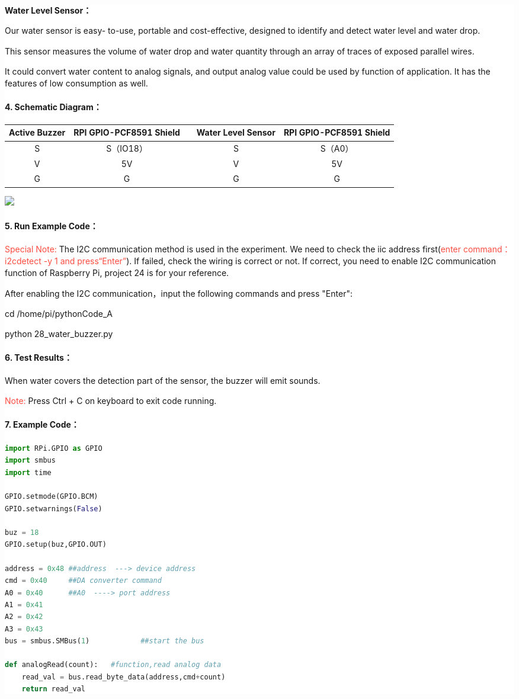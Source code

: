 **Water Level Sensor：**

Our water sensor is easy- to-use, portable and cost-effective, designed to identify and detect water level and water drop.

This sensor measures the volume of water drop and water quantity through an array of traces of exposed parallel wires.

It could convert water content to analog signals, and output analog value could be used by function of application. It has the features of low consumption as well.

#### 4. Schematic Diagram：

| Active Buzzer | RPI GPIO-PCF8591 Shield |      | Water Level Sensor | RPI GPIO-PCF8591 Shield |
| :-----------: | :---------------------: | ---- | :----------------: | :---------------------: |
|       S       |        S（IO18）        |      |         S          |         S（A0）         |
|       V       |           5V            |      |         V          |           5V            |
|       G       |            G            |      |         G          |            G            |

![](media/0438b6e4028dceabdd78fe5066998408.png)

#### 5. Run Example Code：

<span style="color: rgb(255, 76, 65);">Special Note:</span> The I2C communication method is used in the experiment. We need to check the iic address first(<span style="color: rgb(255, 76, 65);">enter command：i2cdetect -y 1 and press“Enter”</span>). If failed, check the wiring is correct or not. If correct, you need to enable I2C communication function of Raspberry Pi, project 24 is for your reference.

After enabling the I2C communication，input the following commands and press "Enter":

cd /home/pi/pythonCode_A

python 28_water_buzzer.py

#### 6. Test Results：

When water covers the detection part of the sensor, the buzzer will emit sounds.

<span style="color: rgb(255, 76, 65);">Note:</span> Press Ctrl + C on keyboard to exit code running.

#### 7. Example Code：

```python
import RPi.GPIO as GPIO
import smbus
import time

GPIO.setmode(GPIO.BCM)
GPIO.setwarnings(False)

buz = 18
GPIO.setup(buz,GPIO.OUT)
 
address = 0x48 ##address  ---> device address
cmd = 0x40     ##DA converter command
A0 = 0x40      ##A0  ----> port address
A1 = 0x41
A2 = 0x42
A3 = 0x43
bus = smbus.SMBus(1)            ##start the bus

def analogRead(count):   #function,read analog data
    read_val = bus.read_byte_data(address,cmd+count)
    return read_val

```